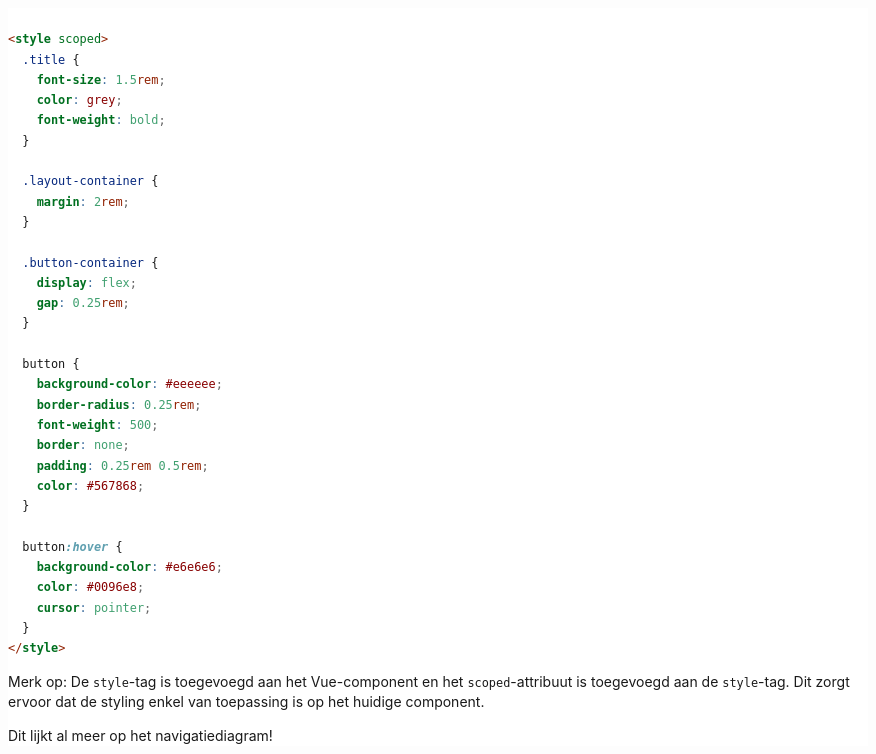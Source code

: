 ```html

<style scoped>
  .title {
    font-size: 1.5rem;
    color: grey;
    font-weight: bold;
  }

  .layout-container {
    margin: 2rem;
  }

  .button-container {
    display: flex;
    gap: 0.25rem;
  }

  button {
    background-color: #eeeeee;
    border-radius: 0.25rem;
    font-weight: 500;
    border: none;
    padding: 0.25rem 0.5rem;
    color: #567868;
  }

  button:hover {
    background-color: #e6e6e6;
    color: #0096e8;
    cursor: pointer;
  }
</style>
```

Merk op: De `style`-tag is toegevoegd aan het Vue-component en het `scoped`-attribuut is toegevoegd aan de `style`-tag. Dit zorgt ervoor dat de styling enkel van toepassing is op het huidige component.

Dit lijkt al meer op het navigatiediagram!
